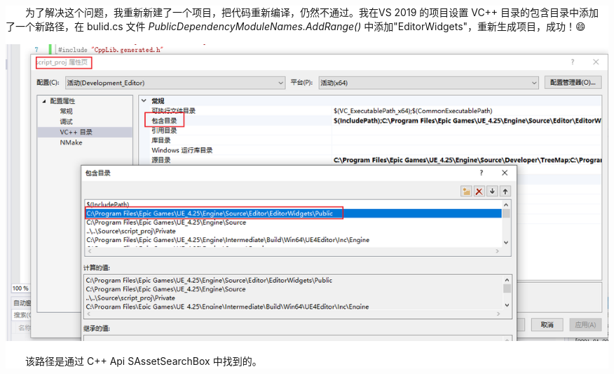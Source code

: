 &emsp;&emsp;为了解决这个问题，我重新新建了一个项目，把代码重新编译，仍然不通过。我在VS 2019 的项目设置 VC++ 目录的包含目录中添加了一个新路径，在 bulid.cs 文件 *PublicDependencyModuleNames.AddRange()* 中添加"EditorWidgets"，重新生成项目，成功！😄

![](UnrealPython基础学习/L6_3.png)

&emsp;&emsp;该路径是通过 C++ Api SAssetSearchBox 中找到的。
